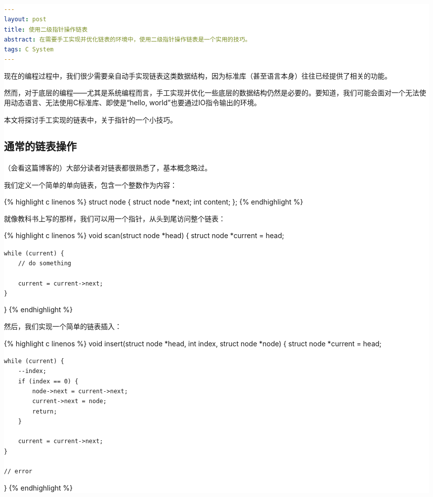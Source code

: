 ```yaml
---
layout: post
title: 使用二级指针操作链表
abstract: 在需要手工实现并优化链表的环境中，使用二级指针操作链表是一个实用的技巧。
tags: C System
---
```


现在的编程过程中，我们很少需要亲自动手实现链表这类数据结构，因为标准库（甚至语言本身）往往已经提供了相关的功能。

然而，对于底层的编程——尤其是系统编程而言，手工实现并优化一些底层的数据结构仍然是必要的。要知道，我们可能会面对一个无法使用动态语言、无法使用C标准库、即使是“hello, world”也要通过IO指令输出的环境。

本文将探讨手工实现的链表中，关于指针的一个小技巧。

通常的链表操作
---

（会看这篇博客的）大部分读者对链表都很熟悉了，基本概念略过。

我们定义一个简单的单向链表，包含一个整数作为内容：

{% highlight c linenos %}
struct node {
    struct node *next;
    int content;
};
{% endhighlight %}

就像教科书上写的那样，我们可以用一个指针，从头到尾访问整个链表：

{% highlight c linenos %}
void scan(struct node *head) {
    struct node *current = head;

    while (current) {
        // do something

        current = current->next;
    }
}
{% endhighlight %}

然后，我们实现一个简单的链表插入：

{% highlight c linenos %}
void insert(struct node *head, int index, struct node *node) {
    struct node *current = head;

    while (current) {
        --index;
        if (index == 0) {
            node->next = current->next;
            current->next = node;
            return;
        }

        current = current->next;
    }

    // error
}
{% endhighlight %}
